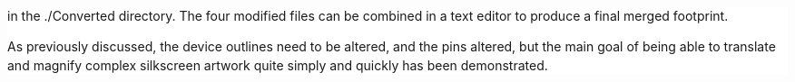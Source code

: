 in the ./Converted directory. The four modified files can be combined in a text
editor to produce a final merged footprint.

As previously discussed, the device outlines need to be altered, and the pins
altered, but the main goal of being able to translate and magnify complex
silkscreen artwork quite simply and quickly has been demonstrated.

